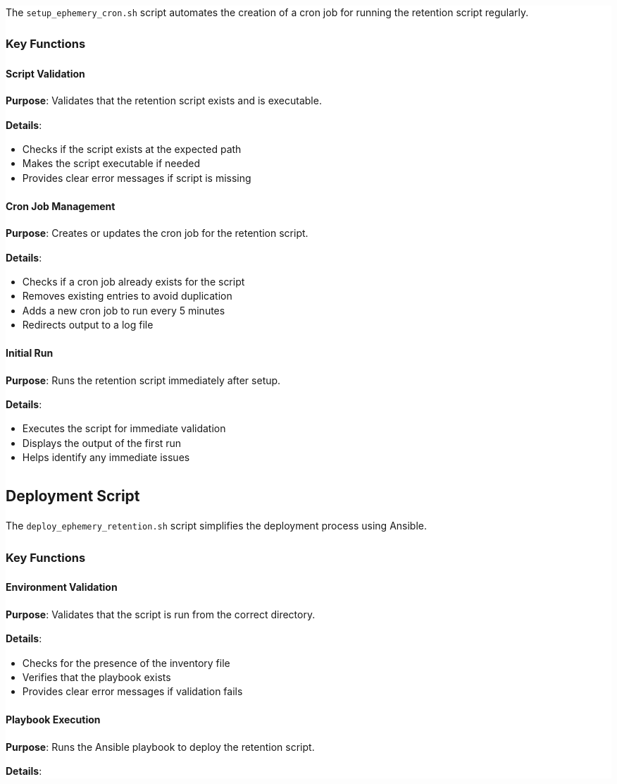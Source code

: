 The `setup_ephemery_cron.sh` script automates the creation of a cron job for running the retention script regularly.

### Key Functions

#### Script Validation

**Purpose**: Validates that the retention script exists and is executable.

**Details**:

- Checks if the script exists at the expected path
- Makes the script executable if needed
- Provides clear error messages if script is missing

#### Cron Job Management

**Purpose**: Creates or updates the cron job for the retention script.

**Details**:

- Checks if a cron job already exists for the script
- Removes existing entries to avoid duplication
- Adds a new cron job to run every 5 minutes
- Redirects output to a log file

#### Initial Run

**Purpose**: Runs the retention script immediately after setup.

**Details**:

- Executes the script for immediate validation
- Displays the output of the first run
- Helps identify any immediate issues

## Deployment Script

The `deploy_ephemery_retention.sh` script simplifies the deployment process using Ansible.

### Key Functions

#### Environment Validation

**Purpose**: Validates that the script is run from the correct directory.

**Details**:

- Checks for the presence of the inventory file
- Verifies that the playbook exists
- Provides clear error messages if validation fails

#### Playbook Execution

**Purpose**: Runs the Ansible playbook to deploy the retention script.

**Details**:
